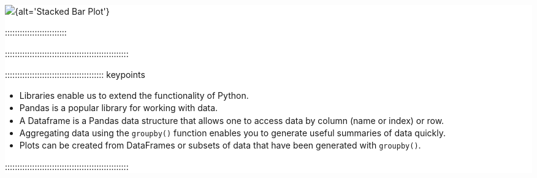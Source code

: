 ![](fig/stackedBar.png){alt='Stacked Bar Plot'}



:::::::::::::::::::::::::

::::::::::::::::::::::::::::::::::::::::::::::::::



[ernst]: https://www.esapubs.org/archive/ecol/E090/118/default.htm
[pptd]: https://figshare.com/articles/Portal_Project_Teaching_Database/1314459
[figshare-ndownloader]: https://ndownloader.figshare.com/files/2292172
[pandas]: https://pandas.pydata.org
[matplotlib]: https://matplotlib.org
[numpy]: https://www.numpy.org/
[spreadsheet-lesson5]: https://www.datacarpentry.org/spreadsheet-ecology-lesson/05-exporting-data
[pd-dataframe]: https://pandas.pydata.org/docs/reference/api/pandas.DataFrame.html
[python-datastructures]: https://docs.python.org/3/tutorial/datastructures.html#tuples-and-sequences
[pandas-plot]: https://pandas.pydata.org/pandas-docs/stable/user_guide/visualization.html#basic-plotting-plot


:::::::::::::::::::::::::::::::::::::::: keypoints

- Libraries enable us to extend the functionality of Python.
- Pandas is a popular library for working with data.
- A Dataframe is a Pandas data structure that allows one to access data by column (name or index) or row.
- Aggregating data using the `groupby()` function enables you to generate useful summaries of data quickly.
- Plots can be created from DataFrames or subsets of data that have been generated with `groupby()`.

::::::::::::::::::::::::::::::::::::::::::::::::::


